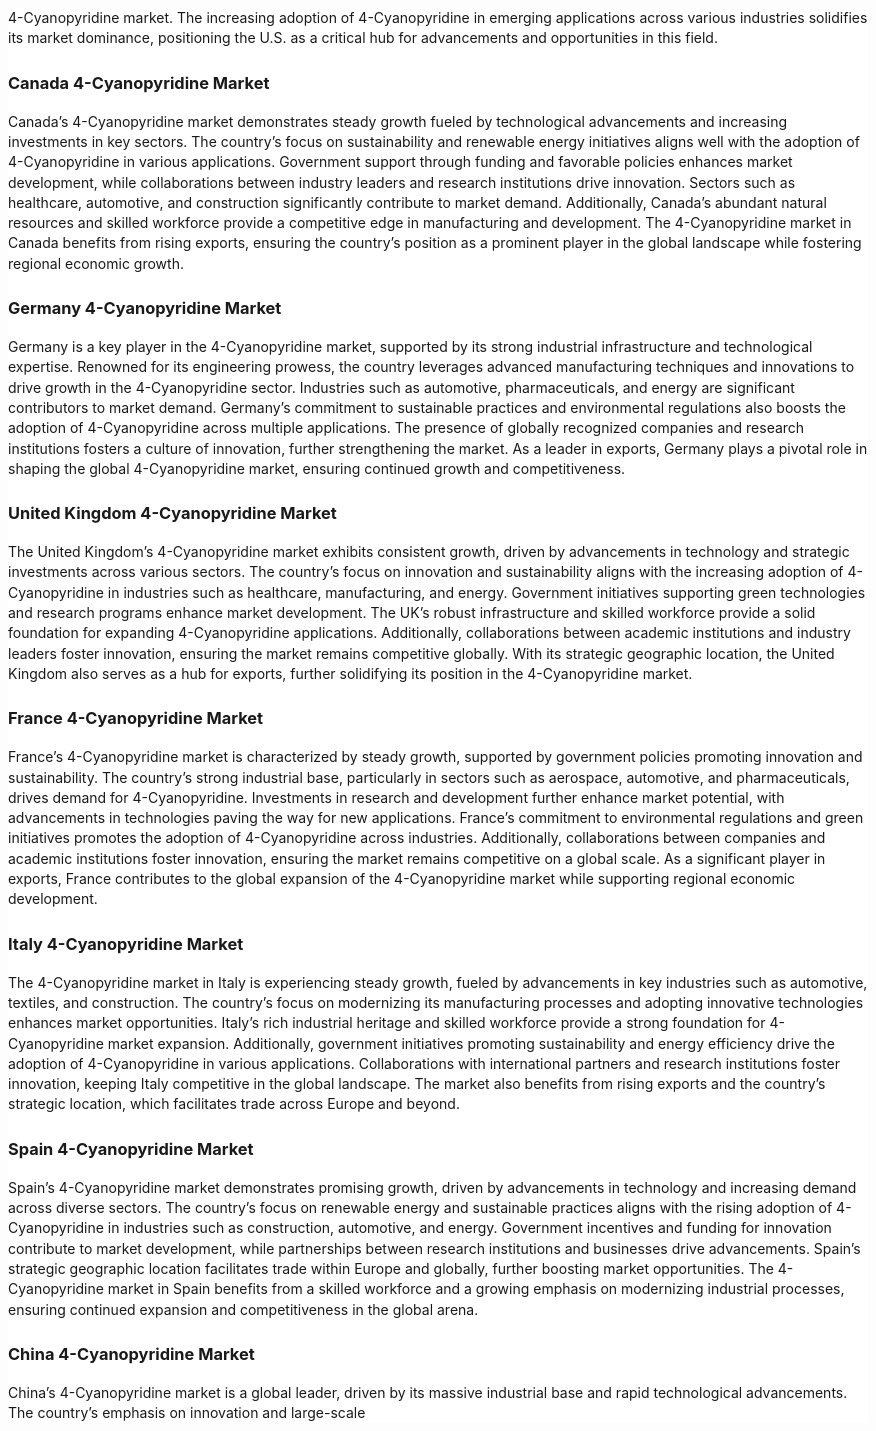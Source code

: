 4-Cyanopyridine market. The increasing adoption of 4-Cyanopyridine in emerging applications across various industries solidifies its market dominance, positioning the U.S. as a critical hub for advancements and opportunities in this field.</p><h3>Canada 4-Cyanopyridine Market</h3><p>Canada&rsquo;s 4-Cyanopyridine market demonstrates steady growth fueled by technological advancements and increasing investments in key sectors. The country&rsquo;s focus on sustainability and renewable energy initiatives aligns well with the adoption of 4-Cyanopyridine in various applications. Government support through funding and favorable policies enhances market development, while collaborations between industry leaders and research institutions drive innovation. Sectors such as healthcare, automotive, and construction significantly contribute to market demand. Additionally, Canada&rsquo;s abundant natural resources and skilled workforce provide a competitive edge in manufacturing and development. The 4-Cyanopyridine market in Canada benefits from rising exports, ensuring the country&rsquo;s position as a prominent player in the global landscape while fostering regional economic growth.</p><h3>Germany 4-Cyanopyridine Market</h3><p>Germany is a key player in the 4-Cyanopyridine market, supported by its strong industrial infrastructure and technological expertise. Renowned for its engineering prowess, the country leverages advanced manufacturing techniques and innovations to drive growth in the 4-Cyanopyridine sector. Industries such as automotive, pharmaceuticals, and energy are significant contributors to market demand. Germany&rsquo;s commitment to sustainable practices and environmental regulations also boosts the adoption of 4-Cyanopyridine across multiple applications. The presence of globally recognized companies and research institutions fosters a culture of innovation, further strengthening the market. As a leader in exports, Germany plays a pivotal role in shaping the global 4-Cyanopyridine market, ensuring continued growth and competitiveness.</p><h3>United Kingdom 4-Cyanopyridine Market</h3><p>The United Kingdom&rsquo;s 4-Cyanopyridine market exhibits consistent growth, driven by advancements in technology and strategic investments across various sectors. The country&rsquo;s focus on innovation and sustainability aligns with the increasing adoption of 4-Cyanopyridine in industries such as healthcare, manufacturing, and energy. Government initiatives supporting green technologies and research programs enhance market development. The UK&rsquo;s robust infrastructure and skilled workforce provide a solid foundation for expanding 4-Cyanopyridine applications. Additionally, collaborations between academic institutions and industry leaders foster innovation, ensuring the market remains competitive globally. With its strategic geographic location, the United Kingdom also serves as a hub for exports, further solidifying its position in the 4-Cyanopyridine market.</p><h3>France 4-Cyanopyridine Market</h3><p>France&rsquo;s 4-Cyanopyridine market is characterized by steady growth, supported by government policies promoting innovation and sustainability. The country&rsquo;s strong industrial base, particularly in sectors such as aerospace, automotive, and pharmaceuticals, drives demand for 4-Cyanopyridine. Investments in research and development further enhance market potential, with advancements in technologies paving the way for new applications. France&rsquo;s commitment to environmental regulations and green initiatives promotes the adoption of 4-Cyanopyridine across industries. Additionally, collaborations between companies and academic institutions foster innovation, ensuring the market remains competitive on a global scale. As a significant player in exports, France contributes to the global expansion of the 4-Cyanopyridine market while supporting regional economic development.</p><h3>Italy 4-Cyanopyridine Market</h3><p>The 4-Cyanopyridine market in Italy is experiencing steady growth, fueled by advancements in key industries such as automotive, textiles, and construction. The country&rsquo;s focus on modernizing its manufacturing processes and adopting innovative technologies enhances market opportunities. Italy&rsquo;s rich industrial heritage and skilled workforce provide a strong foundation for 4-Cyanopyridine market expansion. Additionally, government initiatives promoting sustainability and energy efficiency drive the adoption of 4-Cyanopyridine in various applications. Collaborations with international partners and research institutions foster innovation, keeping Italy competitive in the global landscape. The market also benefits from rising exports and the country&rsquo;s strategic location, which facilitates trade across Europe and beyond.</p><h3>Spain 4-Cyanopyridine Market</h3><p>Spain&rsquo;s 4-Cyanopyridine market demonstrates promising growth, driven by advancements in technology and increasing demand across diverse sectors. The country&rsquo;s focus on renewable energy and sustainable practices aligns with the rising adoption of 4-Cyanopyridine in industries such as construction, automotive, and energy. Government incentives and funding for innovation contribute to market development, while partnerships between research institutions and businesses drive advancements. Spain&rsquo;s strategic geographic location facilitates trade within Europe and globally, further boosting market opportunities. The 4-Cyanopyridine market in Spain benefits from a skilled workforce and a growing emphasis on modernizing industrial processes, ensuring continued expansion and competitiveness in the global arena.</p><h3>China 4-Cyanopyridine Market</h3><p>China&rsquo;s 4-Cyanopyridine market is a global leader, driven by its massive industrial base and rapid technological advancements. The country&rsquo;s emphasis on innovation and large-scale